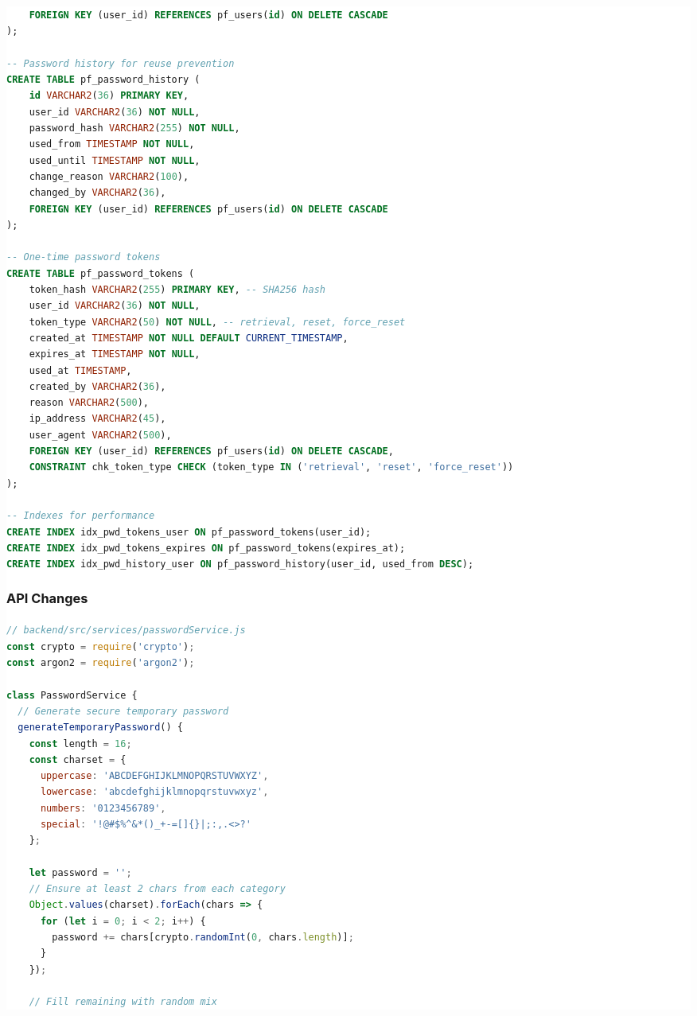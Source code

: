 ```sql
    FOREIGN KEY (user_id) REFERENCES pf_users(id) ON DELETE CASCADE
);

-- Password history for reuse prevention
CREATE TABLE pf_password_history (
    id VARCHAR2(36) PRIMARY KEY,
    user_id VARCHAR2(36) NOT NULL,
    password_hash VARCHAR2(255) NOT NULL,
    used_from TIMESTAMP NOT NULL,
    used_until TIMESTAMP NOT NULL,
    change_reason VARCHAR2(100),
    changed_by VARCHAR2(36),
    FOREIGN KEY (user_id) REFERENCES pf_users(id) ON DELETE CASCADE
);

-- One-time password tokens
CREATE TABLE pf_password_tokens (
    token_hash VARCHAR2(255) PRIMARY KEY, -- SHA256 hash
    user_id VARCHAR2(36) NOT NULL,
    token_type VARCHAR2(50) NOT NULL, -- retrieval, reset, force_reset
    created_at TIMESTAMP NOT NULL DEFAULT CURRENT_TIMESTAMP,
    expires_at TIMESTAMP NOT NULL,
    used_at TIMESTAMP,
    created_by VARCHAR2(36),
    reason VARCHAR2(500),
    ip_address VARCHAR2(45),
    user_agent VARCHAR2(500),
    FOREIGN KEY (user_id) REFERENCES pf_users(id) ON DELETE CASCADE,
    CONSTRAINT chk_token_type CHECK (token_type IN ('retrieval', 'reset', 'force_reset'))
);

-- Indexes for performance
CREATE INDEX idx_pwd_tokens_user ON pf_password_tokens(user_id);
CREATE INDEX idx_pwd_tokens_expires ON pf_password_tokens(expires_at);
CREATE INDEX idx_pwd_history_user ON pf_password_history(user_id, used_from DESC);
```

### API Changes
```javascript
// backend/src/services/passwordService.js
const crypto = require('crypto');
const argon2 = require('argon2');

class PasswordService {
  // Generate secure temporary password
  generateTemporaryPassword() {
    const length = 16;
    const charset = {
      uppercase: 'ABCDEFGHIJKLMNOPQRSTUVWXYZ',
      lowercase: 'abcdefghijklmnopqrstuvwxyz',
      numbers: '0123456789',
      special: '!@#$%^&*()_+-=[]{}|;:,.<>?'
    };
    
    let password = '';
    // Ensure at least 2 chars from each category
    Object.values(charset).forEach(chars => {
      for (let i = 0; i < 2; i++) {
        password += chars[crypto.randomInt(0, chars.length)];
      }
    });
    
    // Fill remaining with random mix
```